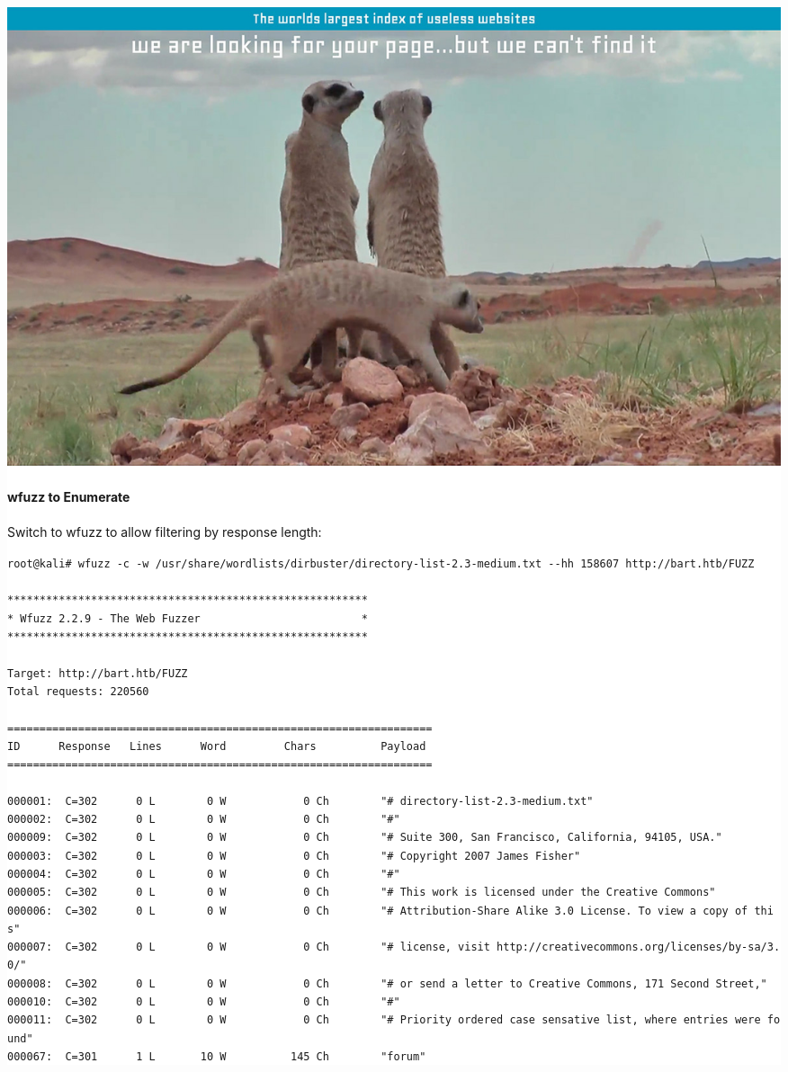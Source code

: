 

![](/img/1531014411128.png)

#### wfuzz to Enumerate

Switch to wfuzz to allow filtering by response length:



    root@kali# wfuzz -c -w /usr/share/wordlists/dirbuster/directory-list-2.3-medium.txt --hh 158607 http://bart.htb/FUZZ

    ********************************************************
    * Wfuzz 2.2.9 - The Web Fuzzer                         *
    ********************************************************

    Target: http://bart.htb/FUZZ
    Total requests: 220560

    ==================================================================
    ID      Response   Lines      Word         Chars          Payload
    ==================================================================

    000001:  C=302      0 L        0 W            0 Ch        "# directory-list-2.3-medium.txt"
    000002:  C=302      0 L        0 W            0 Ch        "#"
    000009:  C=302      0 L        0 W            0 Ch        "# Suite 300, San Francisco, California, 94105, USA."
    000003:  C=302      0 L        0 W            0 Ch        "# Copyright 2007 James Fisher"
    000004:  C=302      0 L        0 W            0 Ch        "#"
    000005:  C=302      0 L        0 W            0 Ch        "# This work is licensed under the Creative Commons"
    000006:  C=302      0 L        0 W            0 Ch        "# Attribution-Share Alike 3.0 License. To view a copy of this"
    000007:  C=302      0 L        0 W            0 Ch        "# license, visit http://creativecommons.org/licenses/by-sa/3.0/"
    000008:  C=302      0 L        0 W            0 Ch        "# or send a letter to Creative Commons, 171 Second Street,"
    000010:  C=302      0 L        0 W            0 Ch        "#"
    000011:  C=302      0 L        0 W            0 Ch        "# Priority ordered case sensative list, where entries were found"
    000067:  C=301      1 L       10 W          145 Ch        "forum"